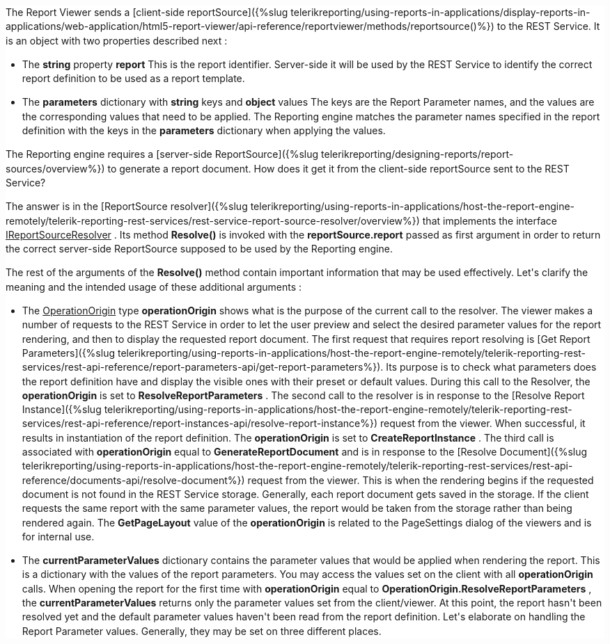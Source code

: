 The Report Viewer sends a [client-side reportSource]({%slug telerikreporting/using-reports-in-applications/display-reports-in-applications/web-application/html5-report-viewer/api-reference/reportviewer/methods/reportsource()%}) to the REST Service. It is an object with two properties           described next :         

* The __string__  property __report__ This is the report identifier. Server-side it will be used by the REST Service to identify the correct report definition to be used as a report template.             

* The __parameters__  dictionary with __string__  keys and __object__  values             The keys are the Report Parameter names, and the values are the corresponding values that need to be applied. The Reporting engine matches the parameter names               specified in the report definition with the keys in the __parameters__  dictionary when applying the values.             

The Reporting engine requires a [server-side ReportSource]({%slug telerikreporting/designing-reports/report-sources/overview%}) to generate a report document.           How does it get it from the client-side reportSource sent to the REST Service?         

The answer is in the [ReportSource resolver]({%slug telerikreporting/using-reports-in-applications/host-the-report-engine-remotely/telerik-reporting-rest-services/rest-service-report-source-resolver/overview%}) that implements the interface            [IReportSourceResolver](/reporting/api/Telerik.Reporting.Services.IReportSourceResolver) . Its method __Resolve()__  is invoked with the           __reportSource.report__  passed as first argument in order to return the correct server-side ReportSource supposed to be used by the Reporting engine.         

The rest of the arguments of the __Resolve()__  method contain important information that may be used effectively. Let's clarify the meaning and           the intended usage of these additional arguments :         

* The  [OperationOrigin](/reporting/api/Telerik.Reporting.Services.OperationOrigin)  type __operationOrigin__                shows what is the purpose of the current call to the resolver.             The viewer makes a number of requests to the REST Service in order to let the user preview and select the desired parameter values for the report rendering,               and then to display the requested report document. The first request that requires report resolving is               [Get Report Parameters]({%slug telerikreporting/using-reports-in-applications/host-the-report-engine-remotely/telerik-reporting-rest-services/rest-api-reference/report-parameters-api/get-report-parameters%}). Its purpose is to check what parameters does the report definition have               and display the visible ones with their preset or default values. During this call to the Resolver, the __operationOrigin__  is set to               __ResolveReportParameters__ .             The second call to the resolver is in response to the [Resolve Report Instance]({%slug telerikreporting/using-reports-in-applications/host-the-report-engine-remotely/telerik-reporting-rest-services/rest-api-reference/report-instances-api/resolve-report-instance%}) request from the viewer.               When successful, it results in instantiation of the report definition. The __operationOrigin__  is set to               __CreateReportInstance__ .             The third call is associated with __operationOrigin__  equal to __GenerateReportDocument__  and is in response to the               [Resolve Document]({%slug telerikreporting/using-reports-in-applications/host-the-report-engine-remotely/telerik-reporting-rest-services/rest-api-reference/documents-api/resolve-document%}) request from the viewer. This is when the rendering begins               if the requested document is not found in the REST Service storage. Generally, each report document gets saved in the storage. If the client requests the same report with               the same parameter values, the report would be taken from the storage rather than being rendered again.             The __GetPageLayout__  value of the __operationOrigin__  is related to the PageSettings dialog of the viewers and is for internal use.             

* The __currentParameterValues__  dictionary contains the parameter values that would be applied when rendering the report.             This is a dictionary with the values of the report parameters. You may access the values set on the client with all __operationOrigin__  calls.               When opening the report for the first time with __operationOrigin__  equal to __OperationOrigin.ResolveReportParameters__ ,               the __currentParameterValues__  returns only the parameter values set from the client/viewer. At this point, the report hasn't been resolved yet               and the default parameter values haven't been read from the report definition.             Let's elaborate on handling the Report Parameter values. Generally, they may be set on three different places.             
